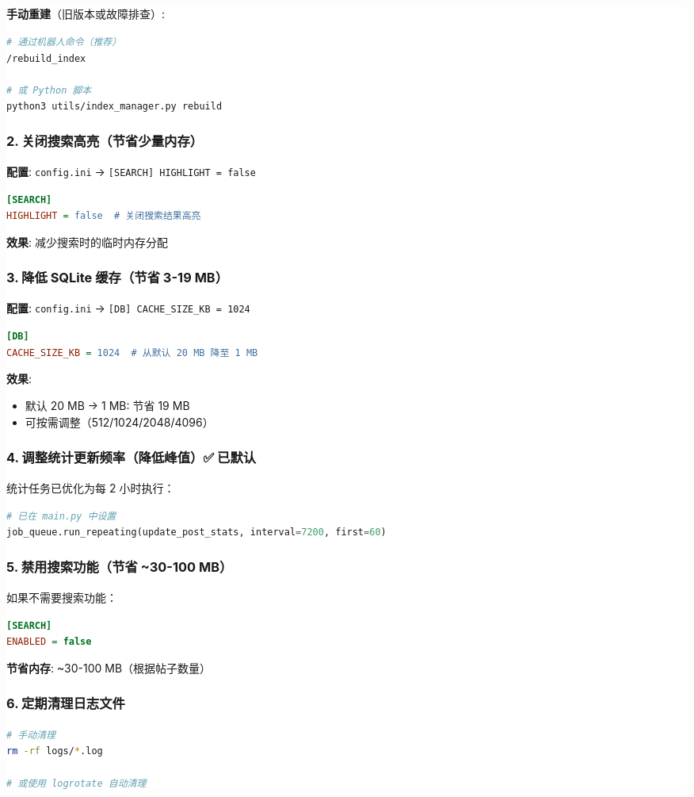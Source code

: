 **手动重建**（旧版本或故障排查）:
```bash
# 通过机器人命令（推荐）
/rebuild_index

# 或 Python 脚本
python3 utils/index_manager.py rebuild
```

### 2. 关闭搜索高亮（节省少量内存）

**配置**: `config.ini` → `[SEARCH] HIGHLIGHT = false`

```ini
[SEARCH]
HIGHLIGHT = false  # 关闭搜索结果高亮
```

**效果**: 减少搜索时的临时内存分配

### 3. 降低 SQLite 缓存（节省 3-19 MB）

**配置**: `config.ini` → `[DB] CACHE_SIZE_KB = 1024`

```ini
[DB]
CACHE_SIZE_KB = 1024  # 从默认 20 MB 降至 1 MB
```

**效果**: 
- 默认 20 MB → 1 MB: 节省 19 MB
- 可按需调整（512/1024/2048/4096）

### 4. 调整统计更新频率（降低峰值）✅ 已默认

统计任务已优化为每 2 小时执行：

```python
# 已在 main.py 中设置
job_queue.run_repeating(update_post_stats, interval=7200, first=60)
```

### 5. 禁用搜索功能（节省 ~30-100 MB）

如果不需要搜索功能：

```ini
[SEARCH]
ENABLED = false
```

**节省内存**: ~30-100 MB（根据帖子数量）

### 6. 定期清理日志文件

```bash
# 手动清理
rm -rf logs/*.log

# 或使用 logrotate 自动清理
```
